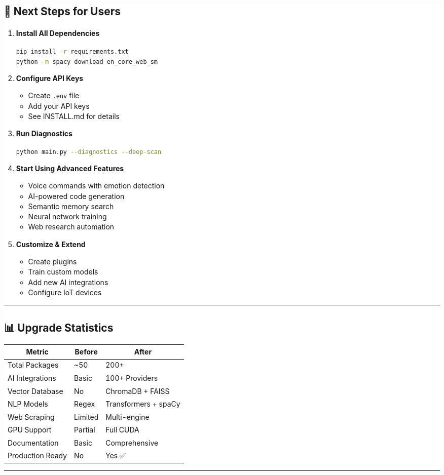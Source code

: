 ## 🚀 Next Steps for Users

1. **Install All Dependencies**
   ```bash
   pip install -r requirements.txt
   python -m spacy download en_core_web_sm
   ```

2. **Configure API Keys**
   - Create `.env` file
   - Add your API keys
   - See INSTALL.md for details

3. **Run Diagnostics**
   ```bash
   python main.py --diagnostics --deep-scan
   ```

4. **Start Using Advanced Features**
   - Voice commands with emotion detection
   - AI-powered code generation
   - Semantic memory search
   - Neural network training
   - Web research automation

5. **Customize & Extend**
   - Create plugins
   - Train custom models
   - Add new AI integrations
   - Configure IoT devices

---

## 📊 Upgrade Statistics

| Metric | Before | After |
|--------|--------|-------|
| Total Packages | ~50 | 200+ |
| AI Integrations | Basic | 100+ Providers |
| Vector Database | No | ChromaDB + FAISS |
| NLP Models | Regex | Transformers + spaCy |
| Web Scraping | Limited | Multi-engine |
| GPU Support | Partial | Full CUDA |
| Documentation | Basic | Comprehensive |
| Production Ready | No | Yes ✅ |

---
